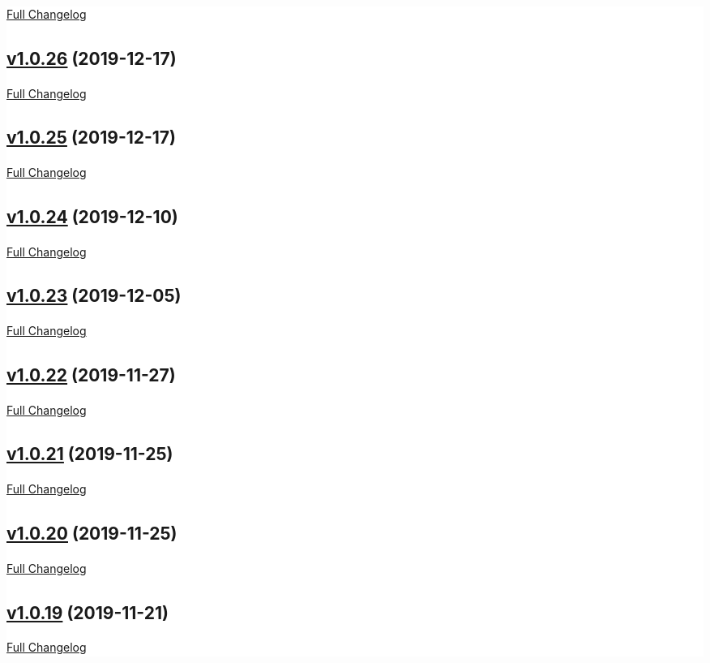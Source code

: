 [Full Changelog](https://github.com/microting/eform-angular-outer-inner-resource-plugin/compare/v1.0.26...v1.0.27)

## [v1.0.26](https://github.com/microting/eform-angular-outer-inner-resource-plugin/tree/v1.0.26) (2019-12-17)

[Full Changelog](https://github.com/microting/eform-angular-outer-inner-resource-plugin/compare/v1.0.25...v1.0.26)

## [v1.0.25](https://github.com/microting/eform-angular-outer-inner-resource-plugin/tree/v1.0.25) (2019-12-17)

[Full Changelog](https://github.com/microting/eform-angular-outer-inner-resource-plugin/compare/v1.0.24...v1.0.25)

## [v1.0.24](https://github.com/microting/eform-angular-outer-inner-resource-plugin/tree/v1.0.24) (2019-12-10)

[Full Changelog](https://github.com/microting/eform-angular-outer-inner-resource-plugin/compare/v1.0.23...v1.0.24)

## [v1.0.23](https://github.com/microting/eform-angular-outer-inner-resource-plugin/tree/v1.0.23) (2019-12-05)

[Full Changelog](https://github.com/microting/eform-angular-outer-inner-resource-plugin/compare/v1.0.22...v1.0.23)

## [v1.0.22](https://github.com/microting/eform-angular-outer-inner-resource-plugin/tree/v1.0.22) (2019-11-27)

[Full Changelog](https://github.com/microting/eform-angular-outer-inner-resource-plugin/compare/v1.0.21...v1.0.22)

## [v1.0.21](https://github.com/microting/eform-angular-outer-inner-resource-plugin/tree/v1.0.21) (2019-11-25)

[Full Changelog](https://github.com/microting/eform-angular-outer-inner-resource-plugin/compare/v1.0.20...v1.0.21)

## [v1.0.20](https://github.com/microting/eform-angular-outer-inner-resource-plugin/tree/v1.0.20) (2019-11-25)

[Full Changelog](https://github.com/microting/eform-angular-outer-inner-resource-plugin/compare/v1.0.19...v1.0.20)

## [v1.0.19](https://github.com/microting/eform-angular-outer-inner-resource-plugin/tree/v1.0.19) (2019-11-21)

[Full Changelog](https://github.com/microting/eform-angular-outer-inner-resource-plugin/compare/v1.0.18...v1.0.19)
